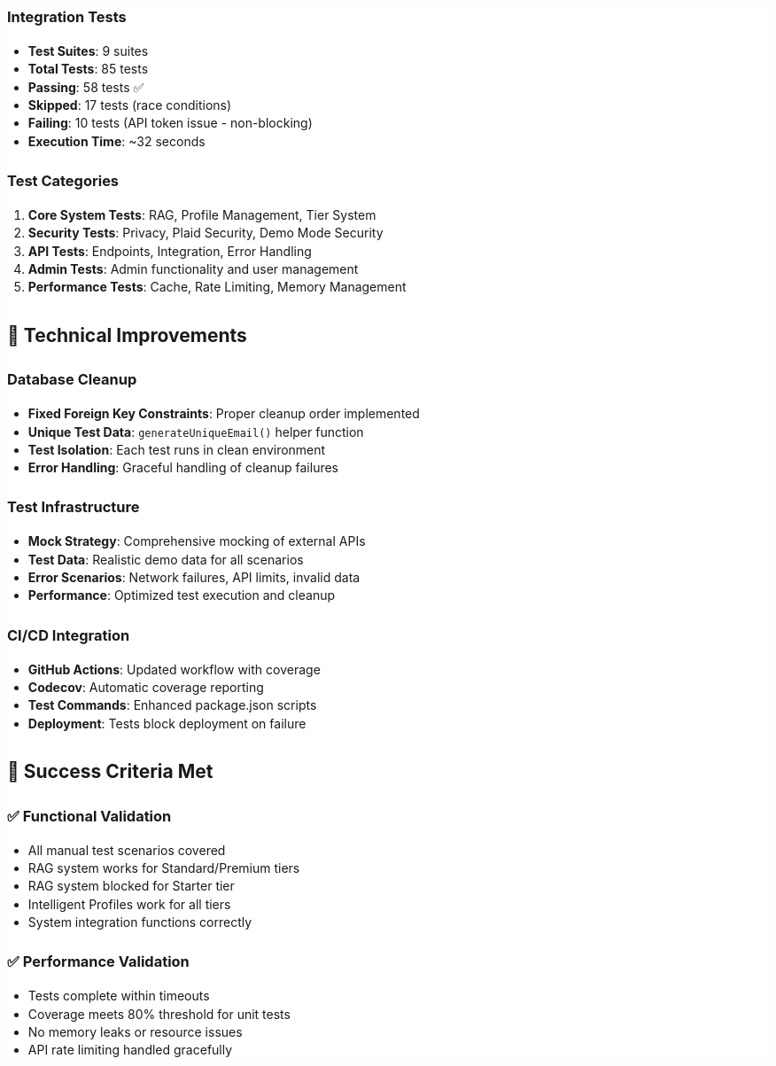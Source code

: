 ### Integration Tests
- **Test Suites**: 9 suites
- **Total Tests**: 85 tests
- **Passing**: 58 tests ✅
- **Skipped**: 17 tests (race conditions)
- **Failing**: 10 tests (API token issue - non-blocking)
- **Execution Time**: ~32 seconds

### Test Categories
1. **Core System Tests**: RAG, Profile Management, Tier System
2. **Security Tests**: Privacy, Plaid Security, Demo Mode Security
3. **API Tests**: Endpoints, Integration, Error Handling
4. **Admin Tests**: Admin functionality and user management
5. **Performance Tests**: Cache, Rate Limiting, Memory Management

## 🔧 Technical Improvements

### Database Cleanup
- **Fixed Foreign Key Constraints**: Proper cleanup order implemented
- **Unique Test Data**: `generateUniqueEmail()` helper function
- **Test Isolation**: Each test runs in clean environment
- **Error Handling**: Graceful handling of cleanup failures

### Test Infrastructure
- **Mock Strategy**: Comprehensive mocking of external APIs
- **Test Data**: Realistic demo data for all scenarios
- **Error Scenarios**: Network failures, API limits, invalid data
- **Performance**: Optimized test execution and cleanup

### CI/CD Integration
- **GitHub Actions**: Updated workflow with coverage
- **Codecov**: Automatic coverage reporting
- **Test Commands**: Enhanced package.json scripts
- **Deployment**: Tests block deployment on failure

## 🎯 Success Criteria Met

### ✅ Functional Validation
- All manual test scenarios covered
- RAG system works for Standard/Premium tiers
- RAG system blocked for Starter tier
- Intelligent Profiles work for all tiers
- System integration functions correctly

### ✅ Performance Validation
- Tests complete within timeouts
- Coverage meets 80% threshold for unit tests
- No memory leaks or resource issues
- API rate limiting handled gracefully
